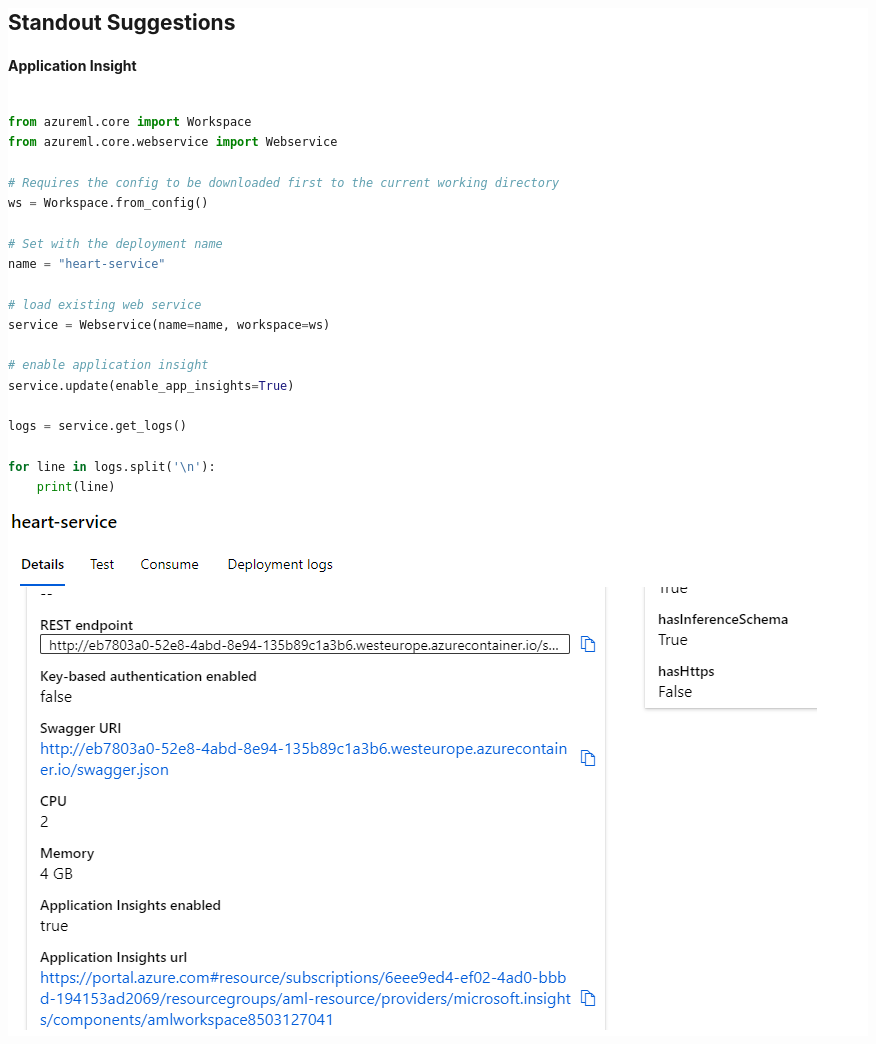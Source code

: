 ## Standout Suggestions

**Application Insight**

```python

from azureml.core import Workspace
from azureml.core.webservice import Webservice

# Requires the config to be downloaded first to the current working directory
ws = Workspace.from_config()

# Set with the deployment name
name = "heart-service"

# load existing web service
service = Webservice(name=name, workspace=ws)

# enable application insight
service.update(enable_app_insights=True)

logs = service.get_logs()

for line in logs.split('\n'):
    print(line)
```
![Application insight enabled](images/11_Rest_Endpoint_and_Application_Insights_enabled.png)
